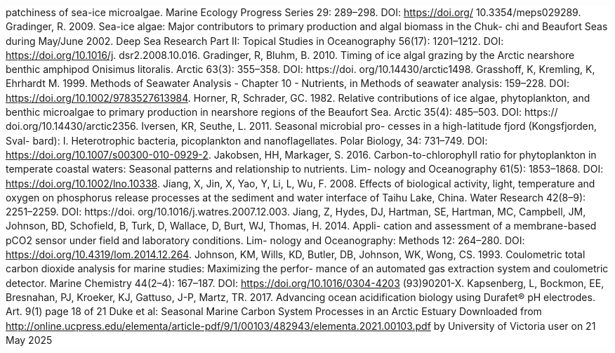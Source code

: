 patchiness of sea-ice microalgae. Marine Ecology
Progress Series 29: 289–298. DOI: https://doi.org/
10.3354/meps029289.
Gradinger, R. 2009. Sea-ice algae: Major contributors to
primary production and algal biomass in the Chuk-
chi and Beaufort Seas during May/June 2002. Deep
Sea Research Part II: Topical Studies in Oceanography
56(17): 1201–1212. DOI: https://doi.org/10.1016/j.
dsr2.2008.10.016.
Gradinger, R, Bluhm, B. 2010. Timing of ice algal grazing
by the Arctic nearshore benthic amphipod Onisimus
litoralis. Arctic 63(3): 355–358. DOI: https://doi.
org/10.14430/arctic1498.
Grasshoff, K, Kremling, K, Ehrhardt M. 1999. Methods
of Seawater Analysis - Chapter 10 - Nutrients, in
Methods of seawater analysis: 159–228. DOI:
https://doi.org/10.1002/9783527613984.
Horner, R, Schrader, GC. 1982. Relative contributions of
ice algae, phytoplankton, and benthic microalgae to
primary production in nearshore regions of the
Beaufort Sea. Arctic 35(4): 485–503. DOI: https://
doi.org/10.14430/arctic2356.
Iversen, KR, Seuthe, L. 2011. Seasonal microbial pro-
cesses in a high-latitude fjord (Kongsfjorden, Sval-
bard): I. Heterotrophic bacteria, picoplankton and
nanoflagellates. Polar Biology, 34: 731–749. DOI:
https://doi.org/10.1007/s00300-010-0929-2.
Jakobsen, HH, Markager, S. 2016. Carbon-to-chlorophyll
ratio for phytoplankton in temperate coastal waters:
Seasonal patterns and relationship to nutrients. Lim-
nology and Oceanography 61(5): 1853–1868. DOI:
https://doi.org/10.1002/lno.10338.
Jiang, X, Jin, X, Yao, Y, Li, L, Wu, F. 2008. Effects of
biological activity, light, temperature and oxygen
on phosphorus release processes at the sediment
and water interface of Taihu Lake, China. Water
Research 42(8–9): 2251–2259. DOI: https://doi.
org/10.1016/j.watres.2007.12.003.
Jiang, Z, Hydes, DJ, Hartman, SE, Hartman, MC,
Campbell, JM, Johnson, BD, Schofield, B, Turk,
D, Wallace, D, Burt, WJ, Thomas, H. 2014. Appli-
cation and assessment of a membrane-based pCO2
sensor under field and laboratory conditions. Lim-
nology and Oceanography: Methods 12: 264–280.
DOI: https://doi.org/10.4319/lom.2014.12.264.
Johnson, KM, Wills, KD, Butler, DB, Johnson, WK,
Wong, CS. 1993. Coulometric total carbon dioxide
analysis for marine studies: Maximizing the perfor-
mance of an automated gas extraction system and
coulometric detector. Marine Chemistry 44(2–4):
167–187. DOI: https://doi.org/10.1016/0304-4203
(93)90201-X.
Kapsenberg, L, Bockmon, EE, Bresnahan, PJ, Kroeker,
KJ, Gattuso, J-P, Martz, TR. 2017. Advancing ocean
acidification biology using Durafet® pH electrodes.
Art. 9(1) page 18 of 21
Duke et al: Seasonal Marine Carbon System Processes in an Arctic Estuary
Downloaded from http://online.ucpress.edu/elementa/article-pdf/9/1/00103/482943/elementa.2021.00103.pdf by University of Victoria user on 21 May 2025
